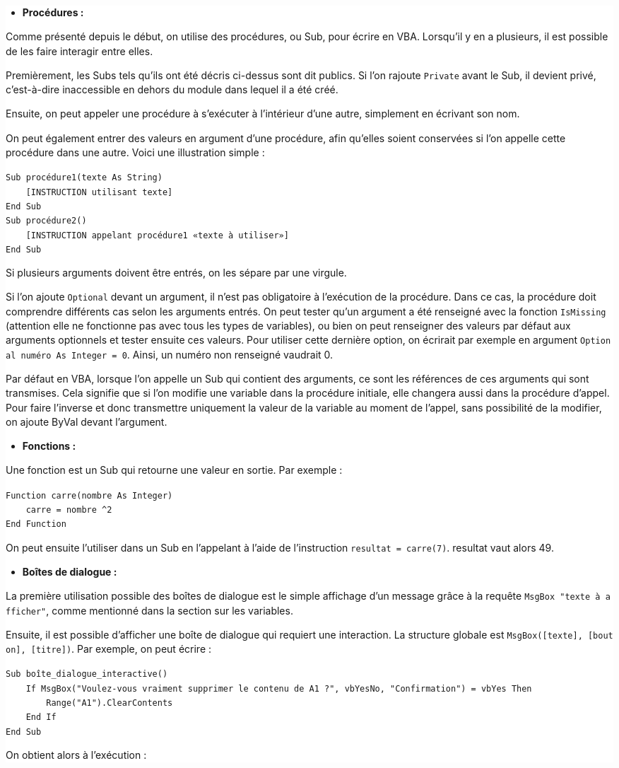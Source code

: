   - **Procédures :**

Comme présenté depuis le début, on utilise des procédures, ou Sub, pour écrire en VBA. Lorsqu’il y en a plusieurs, il est possible de les faire interagir entre elles.

Premièrement, les Subs tels qu’ils ont été décris ci-dessus sont dit publics. Si l’on rajoute `Private` avant le Sub, il devient privé, c’est-à-dire inaccessible en dehors du module dans lequel il a été créé.

Ensuite, on peut appeler une procédure à s’exécuter à l’intérieur d’une autre, simplement en écrivant son nom.

On peut également entrer des valeurs en argument d’une procédure, afin qu’elles soient conservées si l’on appelle cette procédure dans une autre. Voici une illustration simple :
```vba
Sub procédure1(texte As String)
    [INSTRUCTION utilisant texte]
End Sub
Sub procédure2()
    [INSTRUCTION appelant procédure1 «texte à utiliser»]
End Sub
```
Si plusieurs arguments doivent être entrés, on les sépare par une virgule.

Si l’on ajoute `Optional` devant un argument, il n’est pas obligatoire à l’exécution de la procédure. Dans ce cas, la procédure doit comprendre différents cas selon les arguments entrés. On peut tester qu’un argument a été renseigné avec la fonction `IsMissing` (attention elle ne fonctionne pas avec tous les types de variables), ou bien on peut renseigner des valeurs par défaut aux arguments optionnels et tester ensuite ces valeurs. Pour utiliser cette dernière option, on écrirait par exemple en argument `Optional numéro As Integer = 0`. Ainsi, un numéro non renseigné vaudrait 0.

Par défaut en VBA, lorsque l’on appelle un Sub qui contient des arguments, ce sont les références de ces arguments qui sont transmises. Cela signifie que si l’on modifie une variable dans la procédure initiale, elle changera aussi dans la procédure d’appel. Pour faire l’inverse et donc transmettre uniquement la valeur de la variable au moment de l’appel, sans possibilité de la modifier, on ajoute ByVal devant l’argument.

  - **Fonctions :**

Une fonction est un Sub qui retourne une valeur en sortie. Par exemple :
```vba
Function carre(nombre As Integer)
    carre = nombre ^2
End Function
```
On peut ensuite l’utiliser dans un Sub en l’appelant à l’aide de l’instruction `resultat = carre(7)`. resultat vaut alors 49.

  - **Boîtes de dialogue :**

La première utilisation possible des boîtes de dialogue est le simple affichage d’un message grâce à la requête `MsgBox "texte à afficher"`, comme mentionné dans la section sur les variables.

Ensuite, il est possible d’afficher une boîte de dialogue qui requiert une interaction. La structure globale est `MsgBox([texte], [bouton], [titre])`. Par exemple, on peut écrire :
```vba
Sub boîte_dialogue_interactive()
    If MsgBox("Voulez-vous vraiment supprimer le contenu de A1 ?", vbYesNo, "Confirmation") = vbYes Then
        Range("A1").ClearContents
    End If
End Sub
```
On obtient alors à l’exécution :
